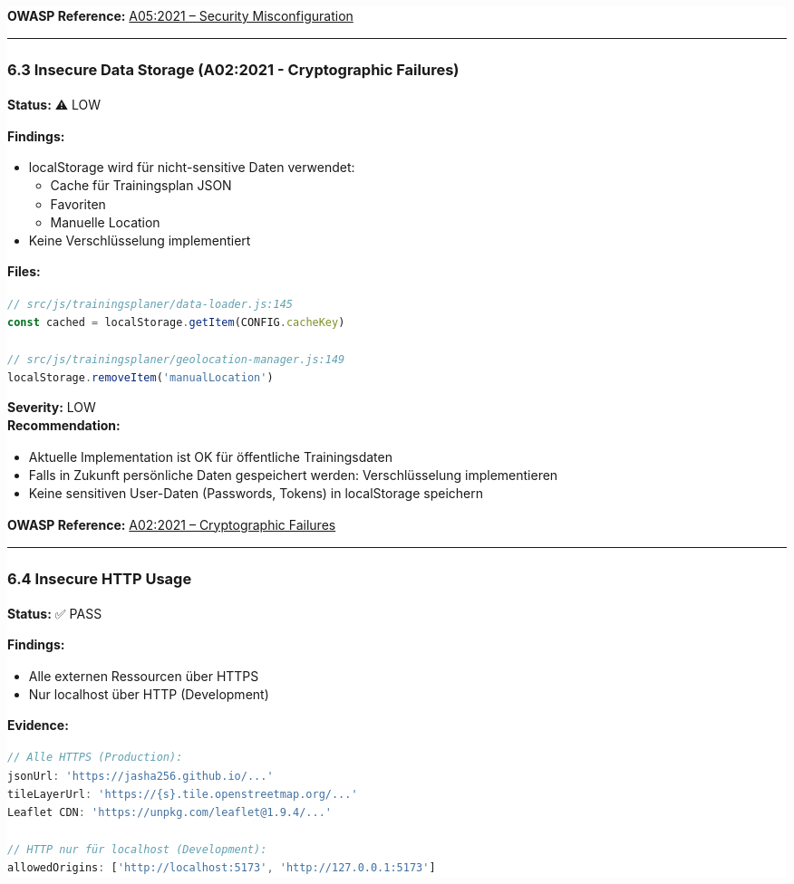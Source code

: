 **OWASP Reference:**
[A05:2021 – Security Misconfiguration](https://owasp.org/Top10/A05_2021-Security_Misconfiguration/)

---

### 6.3 Insecure Data Storage (A02:2021 - Cryptographic Failures)

**Status:** ⚠️ LOW

**Findings:**

- localStorage wird für nicht-sensitive Daten verwendet:
  - Cache für Trainingsplan JSON
  - Favoriten
  - Manuelle Location
- Keine Verschlüsselung implementiert

**Files:**

```javascript
// src/js/trainingsplaner/data-loader.js:145
const cached = localStorage.getItem(CONFIG.cacheKey)

// src/js/trainingsplaner/geolocation-manager.js:149
localStorage.removeItem('manualLocation')
```

**Severity:** LOW  
**Recommendation:**

- Aktuelle Implementation ist OK für öffentliche Trainingsdaten
- Falls in Zukunft persönliche Daten gespeichert werden: Verschlüsselung
  implementieren
- Keine sensitiven User-Daten (Passwords, Tokens) in localStorage speichern

**OWASP Reference:**
[A02:2021 – Cryptographic Failures](https://owasp.org/Top10/A02_2021-Cryptographic_Failures/)

---

### 6.4 Insecure HTTP Usage

**Status:** ✅ PASS

**Findings:**

- Alle externen Ressourcen über HTTPS
- Nur localhost über HTTP (Development)

**Evidence:**

```javascript
// Alle HTTPS (Production):
jsonUrl: 'https://jasha256.github.io/...'
tileLayerUrl: 'https://{s}.tile.openstreetmap.org/...'
Leaflet CDN: 'https://unpkg.com/leaflet@1.9.4/...'

// HTTP nur für localhost (Development):
allowedOrigins: ['http://localhost:5173', 'http://127.0.0.1:5173']
```
